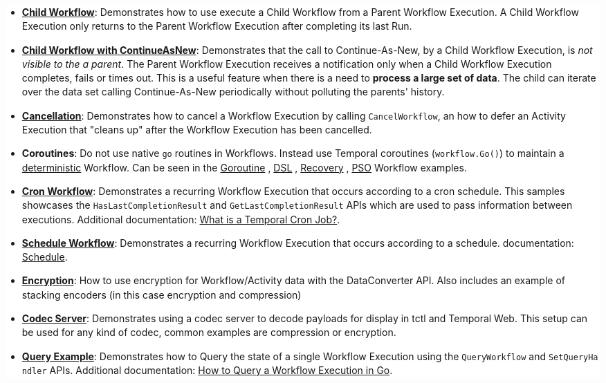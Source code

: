 - [**Child Workflow**](./child-workflow): Demonstrates how to use
  execute a Child Workflow from a Parent Workflow Execution. A Child Workflow Execution only returns to the Parent
  Workflow Execution after completing its last Run.

- [**Child Workflow with
  ContinueAsNew**](./child-workflow-continue-as-new): Demonstrates
  that the call to Continue-As-New, by a Child Workflow Execution, is *not visible to the a parent*. The Parent Workflow
  Execution receives a notification only when a Child Workflow Execution completes, fails or times out. This is a useful
  feature when there is a need to **process a large set of data**. The child can iterate over the data set calling
  Continue-As-New periodically without polluting the parents' history.

- [**Cancellation**](./cancellation): Demonstrates how to cancel a
  Workflow Execution by calling `CancelWorkflow`, an how to defer an Activity Execution that "cleans up" after the
  Workflow Execution has been cancelled.

- **Coroutines**: Do not use native `go` routines in Workflows. Instead use Temporal coroutines (`workflow.Go()`) to
  maintain a [deterministic](https://docs.temporal.io/application-development/foundations/#develop-workflows) Workflow. Can be
  seen in the [Goroutine](./goroutine)
  , [DSL](./dsl)
  , [Recovery](./recovery)
  , [PSO](./pso) Workflow examples.

- [**Cron Workflow**](./cron): Demonstrates a recurring Workflow
  Execution that occurs according to a cron schedule. This samples showcases the `HasLastCompletionResult`
  and `GetLastCompletionResult` APIs which are used to pass information between executions. Additional
  documentation: [What is a Temporal Cron Job?](https://docs.temporal.io/docs/content/what-is-a-temporal-cron-job).

- [**Schedule Workflow**](./Schedule): Demonstrates a recurring Workflow
  Execution that occurs according to a schedule.
  documentation: [Schedule](https://docs.temporal.io/workflows#schedule).

- [**Encryption**](./encryption): How to use encryption for
  Workflow/Activity data with the DataConverter API. Also includes an example of stacking encoders (in this case
  encryption and compression)

- [**Codec Server**](./codec-server): Demonstrates using a codec
  server to decode payloads for display in tctl and Temporal Web. This setup can be used for any kind of codec, common
  examples are compression or encryption.

- [**Query Example**](./query): Demonstrates how to Query the state
  of a single Workflow Execution using the `QueryWorkflow` and `SetQueryHandler` APIs. Additional
  documentation: [How to Query a Workflow Execution in Go](https://docs.temporal.io/application-development/features/#queries).
